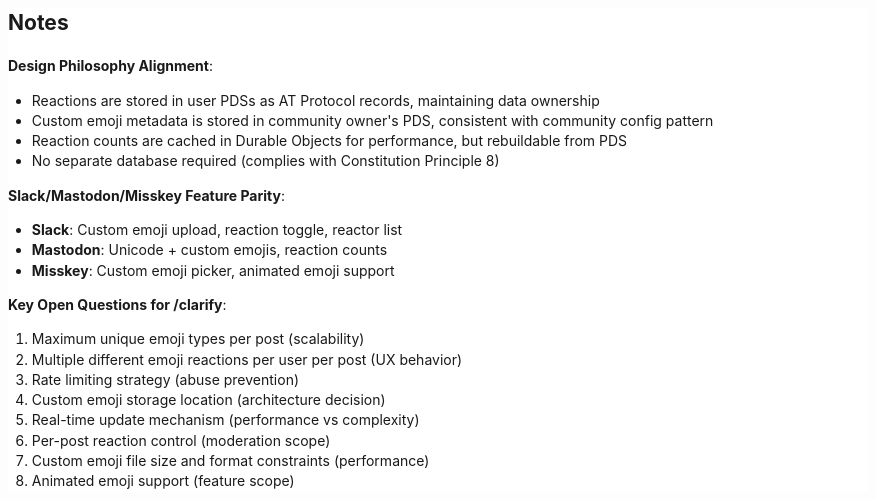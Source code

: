
## Notes

**Design Philosophy Alignment**:
- Reactions are stored in user PDSs as AT Protocol records, maintaining data ownership
- Custom emoji metadata is stored in community owner's PDS, consistent with community config pattern
- Reaction counts are cached in Durable Objects for performance, but rebuildable from PDS
- No separate database required (complies with Constitution Principle 8)

**Slack/Mastodon/Misskey Feature Parity**:
- **Slack**: Custom emoji upload, reaction toggle, reactor list
- **Mastodon**: Unicode + custom emojis, reaction counts
- **Misskey**: Custom emoji picker, animated emoji support

**Key Open Questions for /clarify**:
1. Maximum unique emoji types per post (scalability)
2. Multiple different emoji reactions per user per post (UX behavior)
3. Rate limiting strategy (abuse prevention)
4. Custom emoji storage location (architecture decision)
5. Real-time update mechanism (performance vs complexity)
6. Per-post reaction control (moderation scope)
7. Custom emoji file size and format constraints (performance)
8. Animated emoji support (feature scope)
